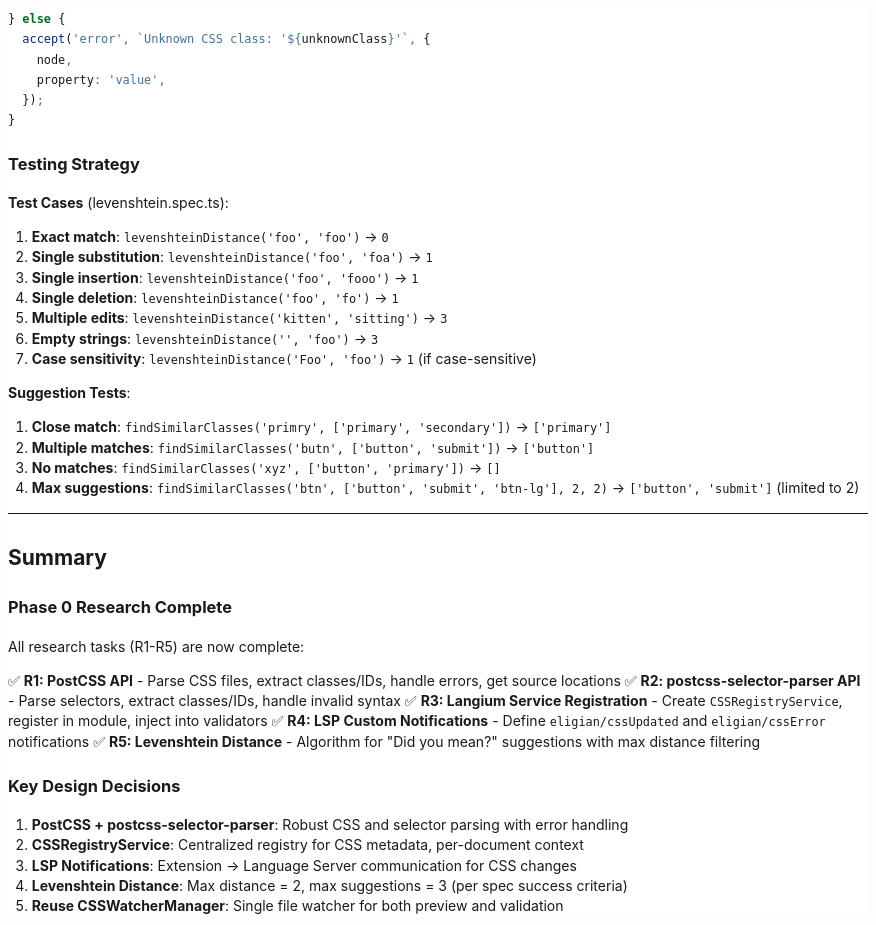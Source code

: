 ```typescript
} else {
  accept('error', `Unknown CSS class: '${unknownClass}'`, {
    node,
    property: 'value',
  });
}
```

### Testing Strategy

**Test Cases** (levenshtein.spec.ts):

1. **Exact match**: `levenshteinDistance('foo', 'foo')` → `0`
2. **Single substitution**: `levenshteinDistance('foo', 'foa')` → `1`
3. **Single insertion**: `levenshteinDistance('foo', 'fooo')` → `1`
4. **Single deletion**: `levenshteinDistance('foo', 'fo')` → `1`
5. **Multiple edits**: `levenshteinDistance('kitten', 'sitting')` → `3`
6. **Empty strings**: `levenshteinDistance('', 'foo')` → `3`
7. **Case sensitivity**: `levenshteinDistance('Foo', 'foo')` → `1` (if case-sensitive)

**Suggestion Tests**:

1. **Close match**: `findSimilarClasses('primry', ['primary', 'secondary'])` → `['primary']`
2. **Multiple matches**: `findSimilarClasses('butn', ['button', 'submit'])` → `['button']`
3. **No matches**: `findSimilarClasses('xyz', ['button', 'primary'])` → `[]`
4. **Max suggestions**: `findSimilarClasses('btn', ['button', 'submit', 'btn-lg'], 2, 2)` → `['button', 'submit']` (limited to 2)

---

## Summary

### Phase 0 Research Complete

All research tasks (R1-R5) are now complete:

✅ **R1: PostCSS API** - Parse CSS files, extract classes/IDs, handle errors, get source locations
✅ **R2: postcss-selector-parser API** - Parse selectors, extract classes/IDs, handle invalid syntax
✅ **R3: Langium Service Registration** - Create `CSSRegistryService`, register in module, inject into validators
✅ **R4: LSP Custom Notifications** - Define `eligian/cssUpdated` and `eligian/cssError` notifications
✅ **R5: Levenshtein Distance** - Algorithm for "Did you mean?" suggestions with max distance filtering

### Key Design Decisions

1. **PostCSS + postcss-selector-parser**: Robust CSS and selector parsing with error handling
2. **CSSRegistryService**: Centralized registry for CSS metadata, per-document context
3. **LSP Notifications**: Extension → Language Server communication for CSS changes
4. **Levenshtein Distance**: Max distance = 2, max suggestions = 3 (per spec success criteria)
5. **Reuse CSSWatcherManager**: Single file watcher for both preview and validation

